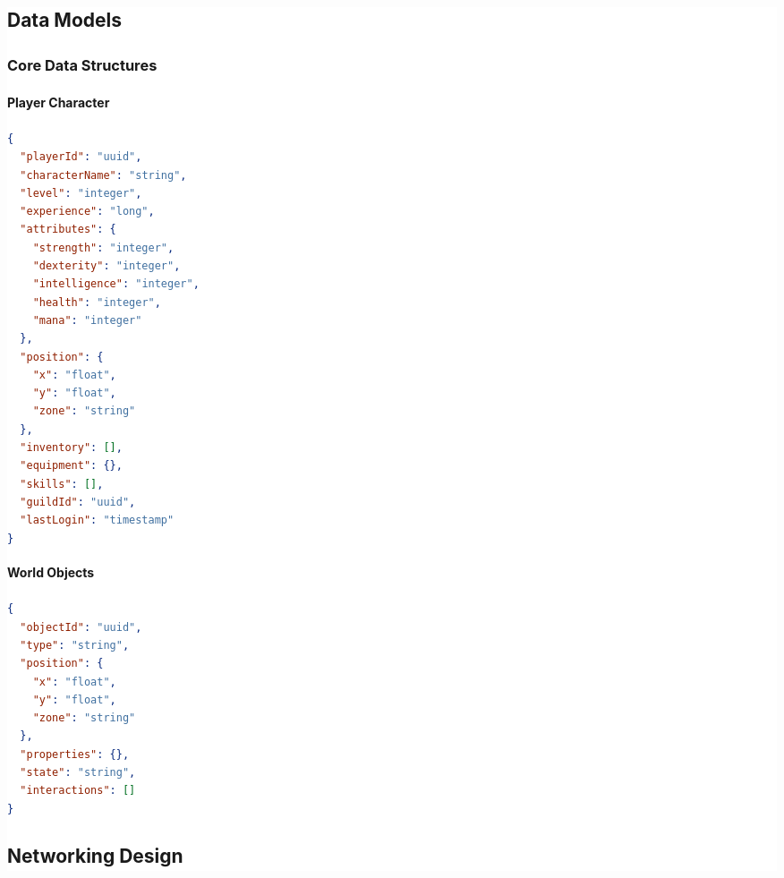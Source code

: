 ## Data Models

### Core Data Structures

#### Player Character

```json
{
  "playerId": "uuid",
  "characterName": "string",
  "level": "integer",
  "experience": "long",
  "attributes": {
    "strength": "integer",
    "dexterity": "integer",
    "intelligence": "integer",
    "health": "integer",
    "mana": "integer"
  },
  "position": {
    "x": "float",
    "y": "float",
    "zone": "string"
  },
  "inventory": [],
  "equipment": {},
  "skills": [],
  "guildId": "uuid",
  "lastLogin": "timestamp"
}
```

#### World Objects

```json
{
  "objectId": "uuid",
  "type": "string",
  "position": {
    "x": "float",
    "y": "float",
    "zone": "string"
  },
  "properties": {},
  "state": "string",
  "interactions": []
}
```

## Networking Design
